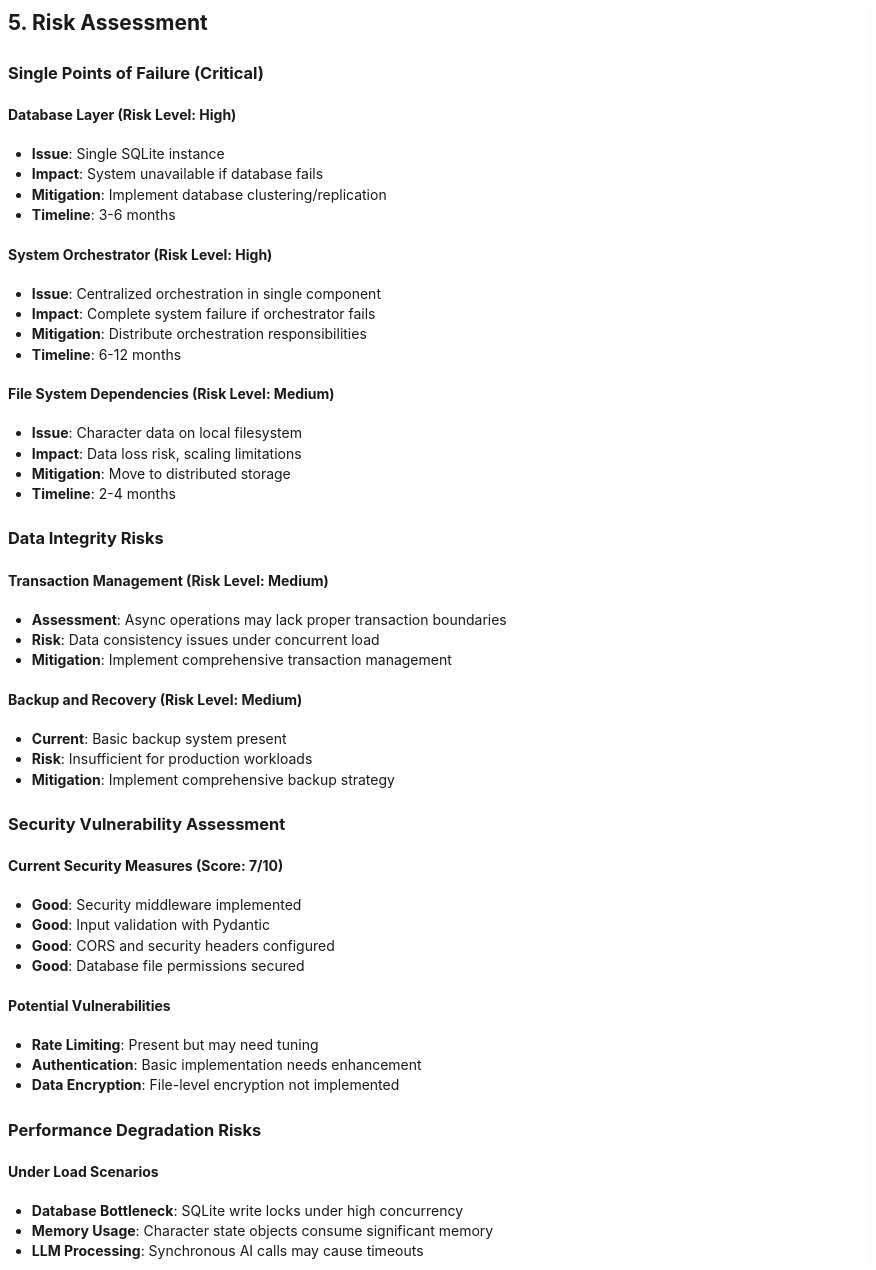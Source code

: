 ## 5. Risk Assessment

### Single Points of Failure (Critical)

#### Database Layer (Risk Level: High)
- **Issue**: Single SQLite instance
- **Impact**: System unavailable if database fails
- **Mitigation**: Implement database clustering/replication
- **Timeline**: 3-6 months

#### System Orchestrator (Risk Level: High)
- **Issue**: Centralized orchestration in single component
- **Impact**: Complete system failure if orchestrator fails
- **Mitigation**: Distribute orchestration responsibilities
- **Timeline**: 6-12 months

#### File System Dependencies (Risk Level: Medium)
- **Issue**: Character data on local filesystem
- **Impact**: Data loss risk, scaling limitations
- **Mitigation**: Move to distributed storage
- **Timeline**: 2-4 months

### Data Integrity Risks

#### Transaction Management (Risk Level: Medium)
- **Assessment**: Async operations may lack proper transaction boundaries
- **Risk**: Data consistency issues under concurrent load
- **Mitigation**: Implement comprehensive transaction management

#### Backup and Recovery (Risk Level: Medium)
- **Current**: Basic backup system present
- **Risk**: Insufficient for production workloads
- **Mitigation**: Implement comprehensive backup strategy

### Security Vulnerability Assessment

#### Current Security Measures (Score: 7/10)
- **Good**: Security middleware implemented
- **Good**: Input validation with Pydantic
- **Good**: CORS and security headers configured
- **Good**: Database file permissions secured

#### Potential Vulnerabilities
- **Rate Limiting**: Present but may need tuning
- **Authentication**: Basic implementation needs enhancement
- **Data Encryption**: File-level encryption not implemented

### Performance Degradation Risks

#### Under Load Scenarios
- **Database Bottleneck**: SQLite write locks under high concurrency
- **Memory Usage**: Character state objects consume significant memory
- **LLM Processing**: Synchronous AI calls may cause timeouts
